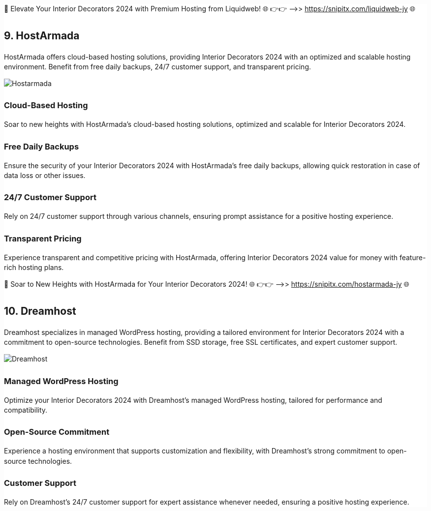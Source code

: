 🚀 Elevate Your Interior Decorators 2024 with Premium Hosting from Liquidweb! 🌐
👉👉 -->> https://snipitx.com/liquidweb-jy 🌐

## 9. HostArmada

HostArmada offers cloud-based hosting solutions, providing Interior Decorators 2024 with an optimized and scalable hosting environment. Benefit from free daily backups, 24/7 customer support, and transparent pricing.

![Hostarmada](https://i.imgur.com/KFbdf3o.jpeg "Hostarmada Hosting")

### Cloud-Based Hosting
Soar to new heights with HostArmada’s cloud-based hosting solutions, optimized and scalable for Interior Decorators 2024.

### Free Daily Backups
Ensure the security of your Interior Decorators 2024 with HostArmada’s free daily backups, allowing quick restoration in case of data loss or other issues.

### 24/7 Customer Support
Rely on 24/7 customer support through various channels, ensuring prompt assistance for a positive hosting experience.

### Transparent Pricing
Experience transparent and competitive pricing with HostArmada, offering Interior Decorators 2024 value for money with feature-rich hosting plans.

🚀 Soar to New Heights with HostArmada for Your Interior Decorators 2024! 🌐
👉👉 -->> https://snipitx.com/hostarmada-jy 🌐

## 10. Dreamhost

Dreamhost specializes in managed WordPress hosting, providing a tailored environment for Interior Decorators 2024 with a commitment to open-source technologies. Benefit from SSD storage, free SSL certificates, and expert customer support.

![Dreamhost](https://i.imgur.com/rXIg8ip.jpeg "Dreamhost Hosting")

### Managed WordPress Hosting
Optimize your Interior Decorators 2024 with Dreamhost’s managed WordPress hosting, tailored for performance and compatibility.

### Open-Source Commitment
Experience a hosting environment that supports customization and flexibility, with Dreamhost’s strong commitment to open-source technologies.

### Customer Support
Rely on Dreamhost’s 24/7 customer support for expert assistance whenever needed, ensuring a positive hosting experience.
